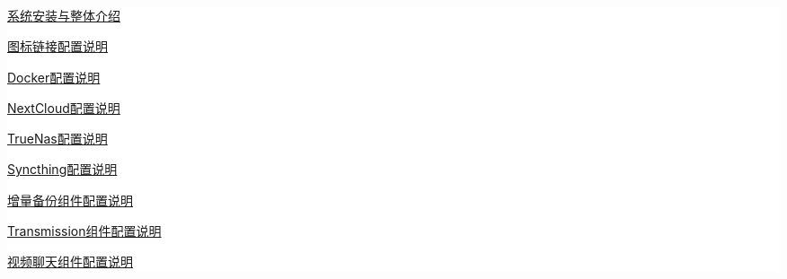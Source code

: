 [系统安装与整体介绍](./app/OverView.md "系统安装与整体介绍")

[图标链接配置说明](./app/Icon.md "图标链接配置说明")

[Docker配置说明](./app/Docker.md "Docker配置说明")

[NextCloud配置说明](./app/NextCloud.md "NextCloud配置说明")

[TrueNas配置说明](./app/TrueNas.md "TrueNas配置说明")

[Syncthing配置说明](./app/Syncthing.md "Syncthing配置说明")

[增量备份组件配置说明](./app/ArchivePhase.md  "增量备份组件配置说明")

[Transmission组件配置说明](./app/Transmission.md  "Transmission组件配置说明")

[视频聊天组件配置说明](./app/ChatRoom.md  "视频聊天组件配置说明")

